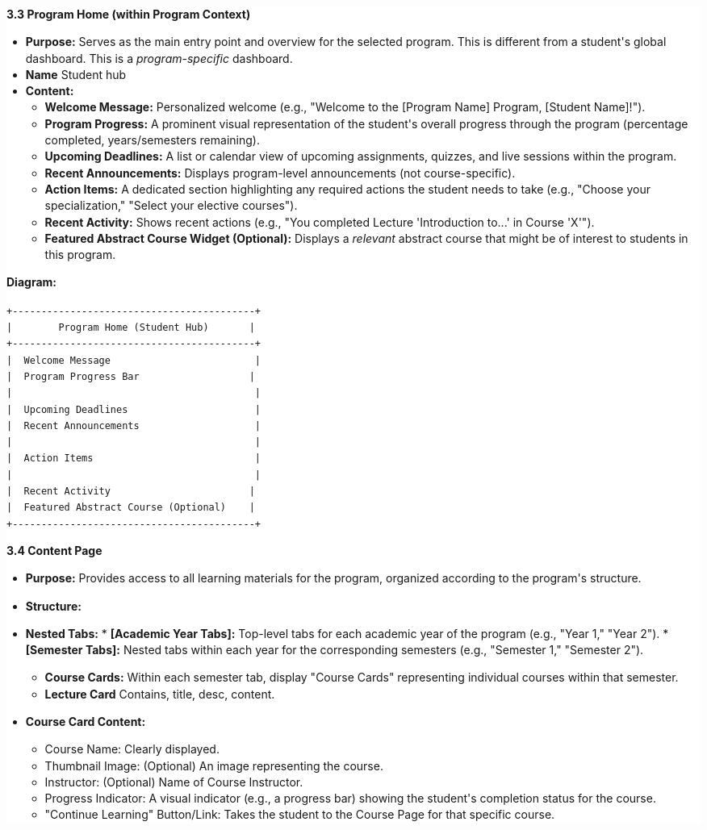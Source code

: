 **3.3 Program Home (within Program Context)**

*   **Purpose:** Serves as the main entry point and overview for the selected program.  This is different from a student's global dashboard.  This is a *program-specific* dashboard.
*   **Name** Student hub
*   **Content:**
    *   **Welcome Message:**  Personalized welcome (e.g., "Welcome to the [Program Name] Program, [Student Name]!").
    *   **Program Progress:**  A prominent visual representation of the student's overall progress through the program (percentage completed, years/semesters remaining).
    *   **Upcoming Deadlines:**  A list or calendar view of upcoming assignments, quizzes, and live sessions within the program.
    *   **Recent Announcements:** Displays program-level announcements (not course-specific).
    *   **Action Items:**  A dedicated section highlighting any required actions the student needs to take (e.g., "Choose your specialization," "Select your elective courses").
    *    **Recent Activity:**  Shows recent actions (e.g.,  "You completed Lecture 'Introduction to...' in Course 'X'").
    *   **Featured Abstract Course Widget (Optional):**  Displays a *relevant* abstract course that might be of interest to students in this program.

**Diagram:**

```
+------------------------------------------+
|        Program Home (Student Hub)       |
+------------------------------------------+
|  Welcome Message                         |
|  Program Progress Bar                   |
|                                          |
|  Upcoming Deadlines                      |
|  Recent Announcements                    |
|                                          |
|  Action Items                            |
|                                          |
|  Recent Activity                        |
|  Featured Abstract Course (Optional)    |
+------------------------------------------+
```

**3.4 Content Page**

*   **Purpose:**  Provides access to all learning materials for the program, organized according to the program's structure.
*   **Structure:**
*   **Nested Tabs:**
        *   **[Academic Year Tabs]:**  Top-level tabs for each academic year of the program (e.g., "Year 1," "Year 2").
        *   **[Semester Tabs]:**  Nested tabs within each year for the corresponding semesters (e.g., "Semester 1," "Semester 2").

    *   **Course Cards:**  Within each semester tab, display "Course Cards" representing individual courses within that semester. 
    * **Lecture Card** Contains, title, desc, content.
*   **Course Card Content:** 
    *   Course Name:  Clearly displayed.
    *   Thumbnail Image:  (Optional) An image representing the course.
    *   Instructor: (Optional) Name of Course Instructor.
    *   Progress Indicator:  A visual indicator (e.g., a progress bar) showing the student's completion status for the course. 
    *   "Continue Learning" Button/Link:  Takes the student to the Course Page for that specific course.
